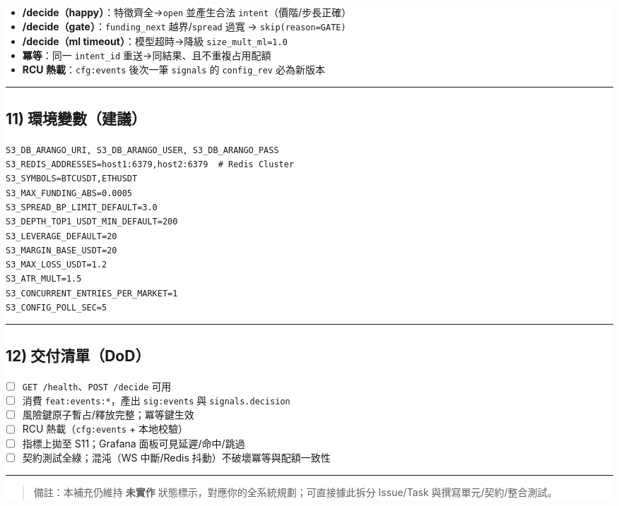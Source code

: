 * **/decide（happy）**：特徵齊全→`open` 並產生合法 `intent`（價階/步長正確）
* **/decide（gate）**：`funding_next` 越界/`spread` 過寬 → `skip(reason=GATE)`
* **/decide（ml timeout）**：模型超時→降級 `size_mult_ml=1.0`
* **冪等**：同一 `intent_id` 重送→同結果、且不重複占用配額
* **RCU 熱載**：`cfg:events` 後次一筆 `signals` 的 `config_rev` 必為新版本

---

## 11) 環境變數（建議）

```
S3_DB_ARANGO_URI, S3_DB_ARANGO_USER, S3_DB_ARANGO_PASS
S3_REDIS_ADDRESSES=host1:6379,host2:6379  # Redis Cluster
S3_SYMBOLS=BTCUSDT,ETHUSDT
S3_MAX_FUNDING_ABS=0.0005
S3_SPREAD_BP_LIMIT_DEFAULT=3.0
S3_DEPTH_TOP1_USDT_MIN_DEFAULT=200
S3_LEVERAGE_DEFAULT=20
S3_MARGIN_BASE_USDT=20
S3_MAX_LOSS_USDT=1.2
S3_ATR_MULT=1.5
S3_CONCURRENT_ENTRIES_PER_MARKET=1
S3_CONFIG_POLL_SEC=5
```

---

## 12) 交付清單（DoD）

* [ ] `GET /health`、`POST /decide` 可用
* [ ] 消費 `feat:events:*`，產出 `sig:events` 與 `signals.decision`
* [ ] 風險鍵原子暫占/釋放完整；冪等鍵生效
* [ ] RCU 熱載（`cfg:events` + 本地校驗）
* [ ] 指標上拋至 S11；Grafana 面板可見延遲/命中/跳過
* [ ] 契約測試全綠；混沌（WS 中斷/Redis 抖動）不破壞冪等與配額一致性

---

> 備註：本補充仍維持 **未實作** 狀態標示，對應你的全系統規劃；可直接據此拆分 Issue/Task 與撰寫單元/契約/整合測試。
